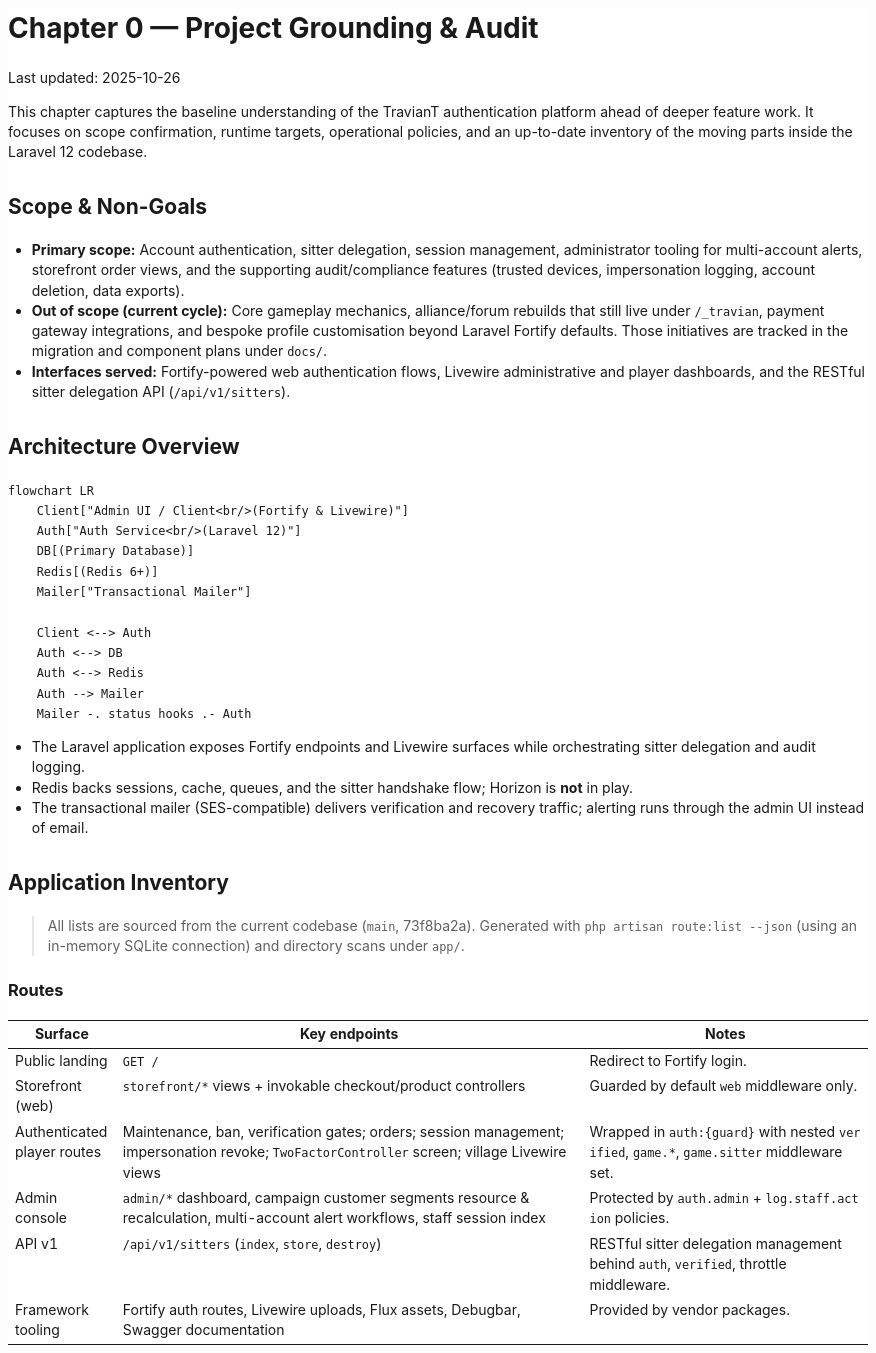 # Chapter 0 — Project Grounding & Audit

Last updated: 2025-10-26

This chapter captures the baseline understanding of the TravianT authentication platform ahead of deeper feature work. It focuses on scope confirmation, runtime targets, operational policies, and an up-to-date inventory of the moving parts inside the Laravel 12 codebase.

## Scope & Non-Goals

- **Primary scope:** Account authentication, sitter delegation, session management, administrator tooling for multi-account alerts, storefront order views, and the supporting audit/compliance features (trusted devices, impersonation logging, account deletion, data exports).
- **Out of scope (current cycle):** Core gameplay mechanics, alliance/forum rebuilds that still live under `/_travian`, payment gateway integrations, and bespoke profile customisation beyond Laravel Fortify defaults. Those initiatives are tracked in the migration and component plans under `docs/`.
- **Interfaces served:** Fortify-powered web authentication flows, Livewire administrative and player dashboards, and the RESTful sitter delegation API (`/api/v1/sitters`).

## Architecture Overview

```mermaid
flowchart LR
    Client["Admin UI / Client<br/>(Fortify & Livewire)"]
    Auth["Auth Service<br/>(Laravel 12)"]
    DB[(Primary Database)]
    Redis[(Redis 6+)]
    Mailer["Transactional Mailer"]

    Client <--> Auth
    Auth <--> DB
    Auth <--> Redis
    Auth --> Mailer
    Mailer -. status hooks .- Auth
```

- The Laravel application exposes Fortify endpoints and Livewire surfaces while orchestrating sitter delegation and audit logging.
- Redis backs sessions, cache, queues, and the sitter handshake flow; Horizon is **not** in play.
- The transactional mailer (SES-compatible) delivers verification and recovery traffic; alerting runs through the admin UI instead of email.

## Application Inventory

> All lists are sourced from the current codebase (`main`, 73f8ba2a). Generated with `php artisan route:list --json` (using an in-memory SQLite connection) and directory scans under `app/`.

### Routes

| Surface | Key endpoints | Notes |
| --- | --- | --- |
| Public landing | `GET /` | Redirect to Fortify login. |
| Storefront (web) | `storefront/*` views + invokable checkout/product controllers | Guarded by default `web` middleware only. |
| Authenticated player routes | Maintenance, ban, verification gates; orders; session management; impersonation revoke; `TwoFactorController` screen; village Livewire views | Wrapped in `auth:{guard}` with nested `verified`, `game.*`, `game.sitter` middleware set. |
| Admin console | `admin/*` dashboard, campaign customer segments resource & recalculation, multi-account alert workflows, staff session index | Protected by `auth.admin` + `log.staff.action` policies. |
| API v1 | `/api/v1/sitters` (`index`, `store`, `destroy`) | RESTful sitter delegation management behind `auth`, `verified`, throttle middleware. |
| Framework tooling | Fortify auth routes, Livewire uploads, Flux assets, Debugbar, Swagger documentation | Provided by vendor packages. |
